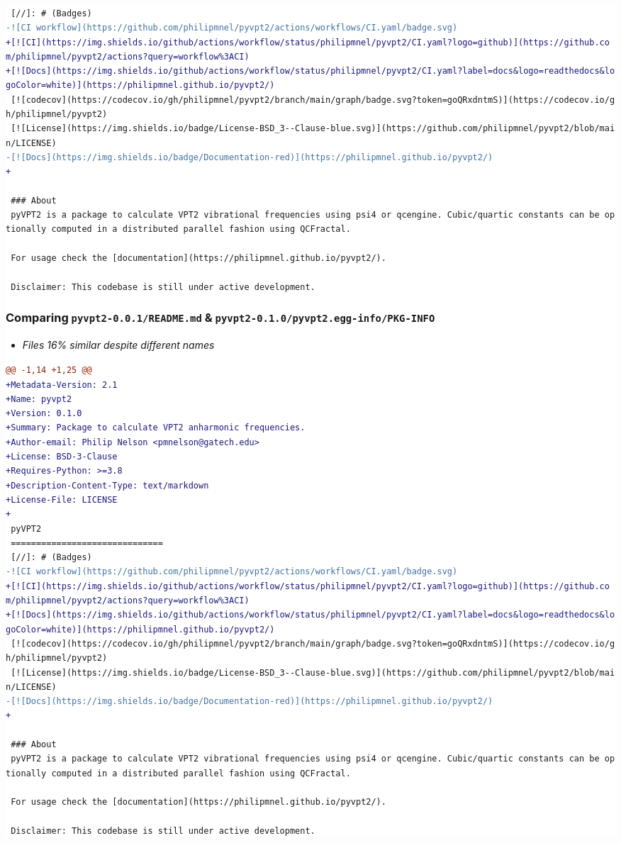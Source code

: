```diff
 [//]: # (Badges)
-![CI workflow](https://github.com/philipmnel/pyvpt2/actions/workflows/CI.yaml/badge.svg)
+[![CI](https://img.shields.io/github/actions/workflow/status/philipmnel/pyvpt2/CI.yaml?logo=github)](https://github.com/philipmnel/pyvpt2/actions?query=workflow%3ACI)
+[![Docs](https://img.shields.io/github/actions/workflow/status/philipmnel/pyvpt2/CI.yaml?label=docs&logo=readthedocs&logoColor=white)](https://philipmnel.github.io/pyvpt2/)
 [![codecov](https://codecov.io/gh/philipmnel/pyvpt2/branch/main/graph/badge.svg?token=goQRxdntmS)](https://codecov.io/gh/philipmnel/pyvpt2)
 [![License](https://img.shields.io/badge/License-BSD_3--Clause-blue.svg)](https://github.com/philipmnel/pyvpt2/blob/main/LICENSE)
-[![Docs](https://img.shields.io/badge/Documentation-red)](https://philipmnel.github.io/pyvpt2/)
+
 
 ### About
 pyVPT2 is a package to calculate VPT2 vibrational frequencies using psi4 or qcengine. Cubic/quartic constants can be optionally computed in a distributed parallel fashion using QCFractal.
 
 For usage check the [documentation](https://philipmnel.github.io/pyvpt2/).
 
 Disclaimer: This codebase is still under active development.
```

### Comparing `pyvpt2-0.0.1/README.md` & `pyvpt2-0.1.0/pyvpt2.egg-info/PKG-INFO`

 * *Files 16% similar despite different names*

```diff
@@ -1,14 +1,25 @@
+Metadata-Version: 2.1
+Name: pyvpt2
+Version: 0.1.0
+Summary: Package to calculate VPT2 anharmonic frequencies.
+Author-email: Philip Nelson <pmnelson@gatech.edu>
+License: BSD-3-Clause
+Requires-Python: >=3.8
+Description-Content-Type: text/markdown
+License-File: LICENSE
+
 pyVPT2
 ==============================
 [//]: # (Badges)
-![CI workflow](https://github.com/philipmnel/pyvpt2/actions/workflows/CI.yaml/badge.svg)
+[![CI](https://img.shields.io/github/actions/workflow/status/philipmnel/pyvpt2/CI.yaml?logo=github)](https://github.com/philipmnel/pyvpt2/actions?query=workflow%3ACI)
+[![Docs](https://img.shields.io/github/actions/workflow/status/philipmnel/pyvpt2/CI.yaml?label=docs&logo=readthedocs&logoColor=white)](https://philipmnel.github.io/pyvpt2/)
 [![codecov](https://codecov.io/gh/philipmnel/pyvpt2/branch/main/graph/badge.svg?token=goQRxdntmS)](https://codecov.io/gh/philipmnel/pyvpt2)
 [![License](https://img.shields.io/badge/License-BSD_3--Clause-blue.svg)](https://github.com/philipmnel/pyvpt2/blob/main/LICENSE)
-[![Docs](https://img.shields.io/badge/Documentation-red)](https://philipmnel.github.io/pyvpt2/)
+
 
 ### About
 pyVPT2 is a package to calculate VPT2 vibrational frequencies using psi4 or qcengine. Cubic/quartic constants can be optionally computed in a distributed parallel fashion using QCFractal.
 
 For usage check the [documentation](https://philipmnel.github.io/pyvpt2/).
 
 Disclaimer: This codebase is still under active development.
```
